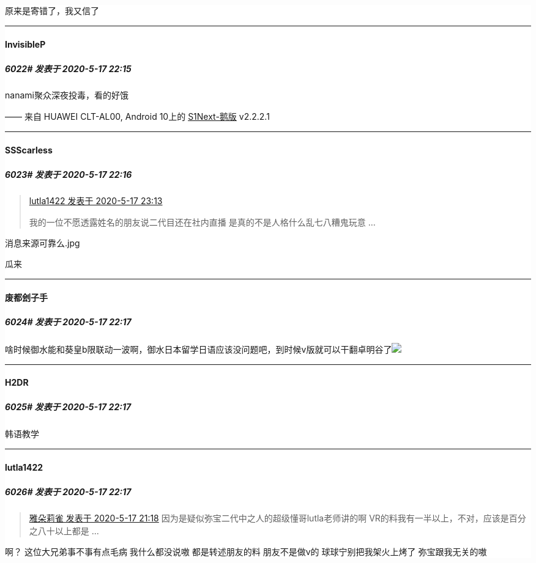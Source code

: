原来是寄错了，我又信了


-----

####  InvisibleP  
##### 6022#       发表于 2020-5-17 22:15


nanami聚众深夜投毒，看的好饿

—— 来自 HUAWEI CLT-AL00, Android 10上的 [S1Next-鹅版](https://github.com/ykrank/S1-Next/releases) v2.2.2.1


-----

####  SSScarless  
##### 6023#       发表于 2020-5-17 22:16


<blockquote><a href="httphttps://bbs.saraba1st.com/2b/forum.php?mod=redirect&amp;goto=findpost&amp;pid=47456532&amp;ptid=1934528" target="_blank">lutla1422 发表于 2020-5-17 23:13</a>

我的一位不愿透露姓名的朋友说二代目还在社内直播 是真的不是人格什么乱七八糟鬼玩意 ...</blockquote>
消息来源可靠么.jpg

瓜来


-----

####  废都刽子手  
##### 6024#       发表于 2020-5-17 22:17


啥时候御水能和葵皇b限联动一波啊，御水日本留学日语应该没问题吧，到时候v版就可以干翻卓明谷了<img src="https://static.saraba1st.com/image/smiley/face2017/067.png" referrerpolicy="no-referrer">


-----

####  H2DR  
##### 6025#       发表于 2020-5-17 22:17


韩语教学


-----

####  lutla1422  
##### 6026#       发表于 2020-5-17 22:17


<blockquote><a href="httphttps://bbs.saraba1st.com/2b/forum.php?mod=redirect&amp;goto=findpost&amp;pid=47455889&amp;ptid=1934528" target="_blank">雅朵莉雀 发表于 2020-5-17 21:18</a>
 因为是疑似弥宝二代中之人的超级懂哥lutla老师讲的啊 VR的料我有一半以上，不对，应该是百分之八十以上都是 ...</blockquote>
啊？
这位大兄弟事不事有点毛病
我什么都没说嗷 都是转述朋友的料
朋友不是做v的 球球宁别把我架火上烤了
弥宝跟我无关的嗷
